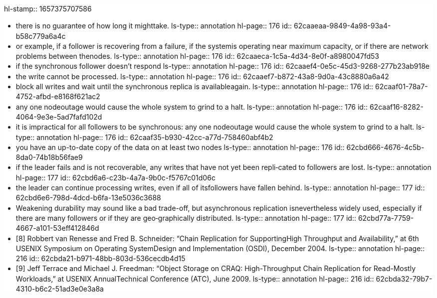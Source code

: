   hl-stamp:: 1657375707586
- there is no guarantee of how long it mighttake.
  ls-type:: annotation
  hl-page:: 176
  id:: 62caaeaa-9849-4a98-93a4-b58c779a6a4c
- or example, if a follower is recovering from a failure, if the systemis  operating  near  maximum  capacity,  or  if  there  are  network  problems  between  thenodes.
  ls-type:: annotation
  hl-page:: 176
  id:: 62caaeca-1c5a-4d34-8e0f-a8980047fd53
- if  the  synchronous  follower  doesn’t  respond
  ls-type:: annotation
  hl-page:: 176
  id:: 62caaef4-0e5c-45d3-9268-277b23ab918e
- the  write  cannot  be  processed.
  ls-type:: annotation
  hl-page:: 176
  id:: 62caaef7-b872-43a8-9d0a-43c8880a6a42
- block  all  writes  and  wait  until  the  synchronous  replica  is  availableagain.
  ls-type:: annotation
  hl-page:: 176
  id:: 62caaf01-78a7-4752-afbd-e8168f621ac2
- any  one  nodeoutage would cause the whole system to grind to a halt.
  ls-type:: annotation
  hl-page:: 176
  id:: 62caaf16-8282-4064-9e3e-5ad7fafd102d
- it  is  impractical  for  all  followers  to  be  synchronous:  any  one  nodeoutage would cause the whole system to grind to a halt.
  ls-type:: annotation
  hl-page:: 176
  id:: 62caaf35-b930-42cc-a77d-758460abf4b2
- you  have  an  up-to-date  copy  of  the  data  on  at  least  two  nodes
  ls-type:: annotation
  hl-page:: 176
  id:: 62cbd666-4676-4c5b-8da0-74b18b56fae9
- if the leader fails and is not recoverable, any writes that have not yet been repli‐cated  to  followers  are  lost.
  ls-type:: annotation
  hl-page:: 177
  id:: 62cbd6a6-c23b-4a7a-9b0c-f5767c01d06c
- the leader can continue processing writes, even if all of itsfollowers have fallen behind.
  ls-type:: annotation
  hl-page:: 177
  id:: 62cbd6e6-798d-4dcd-b6fa-13e5036c3688
- Weakening durability may sound like a bad trade-off, but asynchronous replication isnevertheless  widely  used,  especially  if  there  are  many  followers  or  if  they  are  geo‐graphically  distributed.
  ls-type:: annotation
  hl-page:: 177
  id:: 62cbd77a-7759-4667-a101-53eff412846d
- [8]  Robbert  van  Renesse  and  Fred  B.  Schneider:  “Chain  Replication  for  SupportingHigh Throughput and Availability,” at 6th USENIX Symposium on Operating SystemDesign and Implementation (OSDI), December 2004.
  ls-type:: annotation
  hl-page:: 216
  id:: 62cbda21-b971-48bb-803d-536cecdb4d15
- [9]   Jeff   Terrace   and   Michael   J.   Freedman:   “Object   Storage   on   CRAQ:   High-Throughput  Chain  Replication  for  Read-Mostly  Workloads,”  at  USENIX  AnnualTechnical Conference (ATC), June 2009.
  ls-type:: annotation
  hl-page:: 216
  id:: 62cbda32-79b7-4310-b6c2-51ad3e0e3a8a
